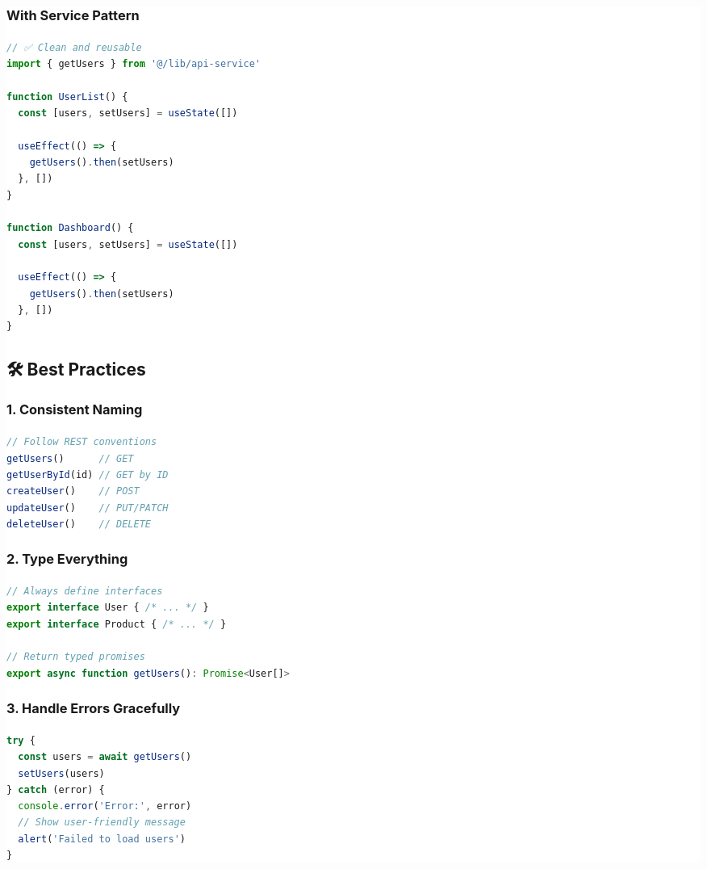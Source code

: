 ### With Service Pattern

```typescript
// ✅ Clean and reusable
import { getUsers } from '@/lib/api-service'

function UserList() {
  const [users, setUsers] = useState([])
  
  useEffect(() => {
    getUsers().then(setUsers)
  }, [])
}

function Dashboard() {
  const [users, setUsers] = useState([])
  
  useEffect(() => {
    getUsers().then(setUsers)
  }, [])
}
```

## 🛠️ Best Practices

### 1. Consistent Naming
```typescript
// Follow REST conventions
getUsers()      // GET
getUserById(id) // GET by ID
createUser()    // POST
updateUser()    // PUT/PATCH
deleteUser()    // DELETE
```

### 2. Type Everything
```typescript
// Always define interfaces
export interface User { /* ... */ }
export interface Product { /* ... */ }

// Return typed promises
export async function getUsers(): Promise<User[]>
```

### 3. Handle Errors Gracefully
```typescript
try {
  const users = await getUsers()
  setUsers(users)
} catch (error) {
  console.error('Error:', error)
  // Show user-friendly message
  alert('Failed to load users')
}
```
